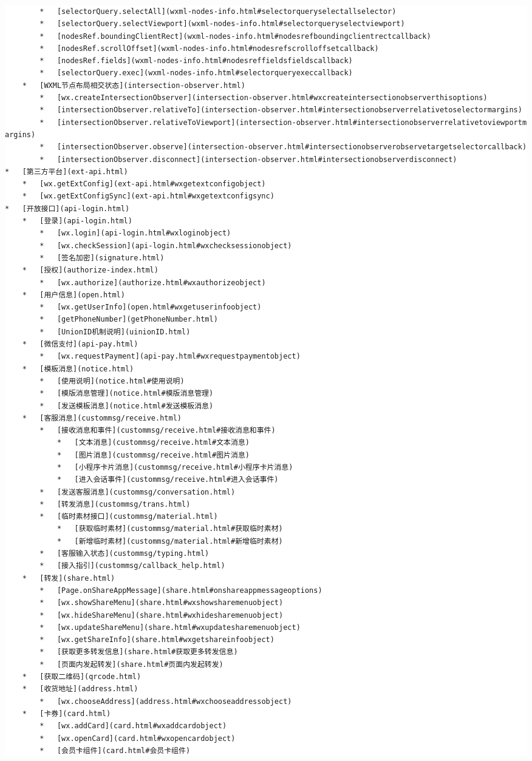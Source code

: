             *   [selectorQuery.selectAll](wxml-nodes-info.html#selectorqueryselectallselector)
            *   [selectorQuery.selectViewport](wxml-nodes-info.html#selectorqueryselectviewport)
            *   [nodesRef.boundingClientRect](wxml-nodes-info.html#nodesrefboundingclientrectcallback)
            *   [nodesRef.scrollOffset](wxml-nodes-info.html#nodesrefscrolloffsetcallback)
            *   [nodesRef.fields](wxml-nodes-info.html#nodesreffieldsfieldscallback)
            *   [selectorQuery.exec](wxml-nodes-info.html#selectorqueryexeccallback)
        *   [WXML节点布局相交状态](intersection-observer.html)
            *   [wx.createIntersectionObserver](intersection-observer.html#wxcreateintersectionobserverthisoptions)
            *   [intersectionObserver.relativeTo](intersection-observer.html#intersectionobserverrelativetoselectormargins)
            *   [intersectionObserver.relativeToViewport](intersection-observer.html#intersectionobserverrelativetoviewportmargins)
            *   [intersectionObserver.observe](intersection-observer.html#intersectionobserverobservetargetselectorcallback)
            *   [intersectionObserver.disconnect](intersection-observer.html#intersectionobserverdisconnect)
    *   [第三方平台](ext-api.html)
        *   [wx.getExtConfig](ext-api.html#wxgetextconfigobject)
        *   [wx.getExtConfigSync](ext-api.html#wxgetextconfigsync)
    *   [开放接口](api-login.html)
        *   [登录](api-login.html)
            *   [wx.login](api-login.html#wxloginobject)
            *   [wx.checkSession](api-login.html#wxchecksessionobject)
            *   [签名加密](signature.html)
        *   [授权](authorize-index.html)
            *   [wx.authorize](authorize.html#wxauthorizeobject)
        *   [用户信息](open.html)
            *   [wx.getUserInfo](open.html#wxgetuserinfoobject)
            *   [getPhoneNumber](getPhoneNumber.html)
            *   [UnionID机制说明](uinionID.html)
        *   [微信支付](api-pay.html)
            *   [wx.requestPayment](api-pay.html#wxrequestpaymentobject)
        *   [模板消息](notice.html)
            *   [使用说明](notice.html#使用说明)
            *   [模版消息管理](notice.html#模版消息管理)
            *   [发送模板消息](notice.html#发送模板消息)
        *   [客服消息](custommsg/receive.html)
            *   [接收消息和事件](custommsg/receive.html#接收消息和事件)
                *   [文本消息](custommsg/receive.html#文本消息)
                *   [图片消息](custommsg/receive.html#图片消息)
                *   [小程序卡片消息](custommsg/receive.html#小程序卡片消息)
                *   [进入会话事件](custommsg/receive.html#进入会话事件)
            *   [发送客服消息](custommsg/conversation.html)
            *   [转发消息](custommsg/trans.html)
            *   [临时素材接口](custommsg/material.html)
                *   [获取临时素材](custommsg/material.html#获取临时素材)
                *   [新增临时素材](custommsg/material.html#新增临时素材)
            *   [客服输入状态](custommsg/typing.html)
            *   [接入指引](custommsg/callback_help.html)
        *   [转发](share.html)
            *   [Page.onShareAppMessage](share.html#onshareappmessageoptions)
            *   [wx.showShareMenu](share.html#wxshowsharemenuobject)
            *   [wx.hideShareMenu](share.html#wxhidesharemenuobject)
            *   [wx.updateShareMenu](share.html#wxupdatesharemenuobject)
            *   [wx.getShareInfo](share.html#wxgetshareinfoobject)
            *   [获取更多转发信息](share.html#获取更多转发信息)
            *   [页面内发起转发](share.html#页面内发起转发)
        *   [获取二维码](qrcode.html)
        *   [收货地址](address.html)
            *   [wx.chooseAddress](address.html#wxchooseaddressobject)
        *   [卡券](card.html)
            *   [wx.addCard](card.html#wxaddcardobject)
            *   [wx.openCard](card.html#wxopencardobject)
            *   [会员卡组件](card.html#会员卡组件)